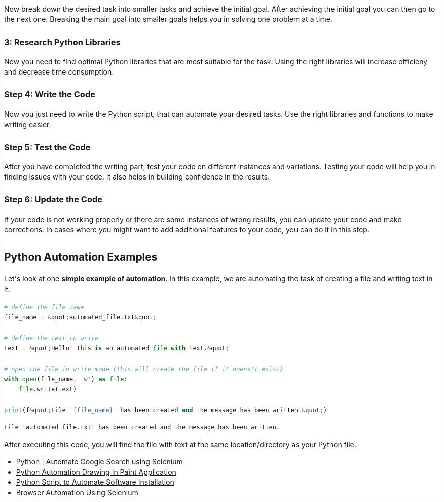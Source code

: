 Now break down the desired task into smaller tasks and achieve the initial goal. After achieving the initial goal you can then go to the next one. Breaking the main goal into smaller goals helps you in solving one problem at a time. 
### 3: Research Python Libraries

Now you need to find optimal Python libraries that are most suitable for the task. Using the right libraries will increase efficieny and decrease time consumption.
### Step 4: Write the Code

Now you just need to write the Python script, that can automate your desired tasks. Use the right libraries and functions to make writing easier.
### Step 5: Test the Code

After you have completed the writing part, test your code on different instances and variations. Testing your code will help you in finding issues with your code. It also helps in building confidence in the results.
### Step 6: Update the Code

If your code is not working properly or there are some instances of wrong results, you can update your code and make corrections. In cases where you might want to add additional features to your code, you can do it in this step.
## Python Automation Examples

Let's look at one **simple example of automation**. In this example, we are automating the task of creating a file and writing text in it. 

```python
# define the file name
file_name = &quot;automated_file.txt&quot;

# define the text to write
text = &quot;Hello! This is an automated file with text.&quot;

# open the file in write mode (this will create the file if it doens't exist)
with open(file_name, 'w') as file:
	file.write(text)

print(f&quot;File '{file_name}' has been created and the message has been written.&quot;)
```

```output
File 'automated_file.txt' has been created and the message has been written.
```

After executing this code, you will find the file with text at the same location/directory as your Python file.

- [Python | Automate Google Search using Selenium](https://www.geeksforgeeks.org/python-automate-google-search-using-selenium/)
- [Python Automation Drawing In Paint Application](https://www.geeksforgeeks.org/python-automation-drawing-in-paint-application/)
- [Python Script to Automate Software Installation](https://www.geeksforgeeks.org/python-script-to-automate-software-installation/)
- [Browser Automation Using Selenium](https://www.geeksforgeeks.org/browser-automation-using-selenium/)

